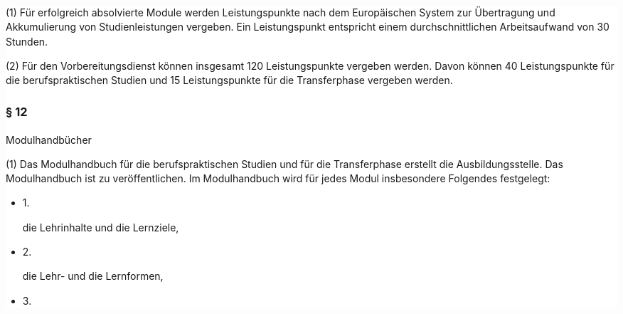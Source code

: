 <div class="jurAbsatz">

(1) Für erfolgreich absolvierte Module werden Leistungspunkte nach dem
Europäischen System zur Übertragung und Akkumulierung von
Studienleistungen vergeben. Ein Leistungspunkt entspricht einem
durchschnittlichen Arbeitsaufwand von 30 Stunden.

</div>

<div class="jurAbsatz">

(2) Für den Vorbereitungsdienst können insgesamt 120 Leistungspunkte
vergeben werden. Davon können 40 Leistungspunkte für die
berufspraktischen Studien und 15 Leistungspunkte für die Transferphase
vergeben werden.

</div>

</div>

</div>

</div>

<span id="BJNR189700017BJNE001301311.html"></span>

### § 12  
Modulhandbücher

<div>

<div class="jnhtml">

<div>

<div class="jurAbsatz">

(1) Das Modulhandbuch für die berufspraktischen Studien und für die
Transferphase erstellt die Ausbildungsstelle. Das Modulhandbuch ist zu
veröffentlichen. Im Modulhandbuch wird für jedes Modul insbesondere
Folgendes festgelegt:

  - 1\.
    
    <div>
    
    die Lehrinhalte und die Lernziele,
    
    </div>

  - 2\.
    
    <div>
    
    die Lehr- und die Lernformen,
    
    </div>

  - 3\.
    
    <div>
    